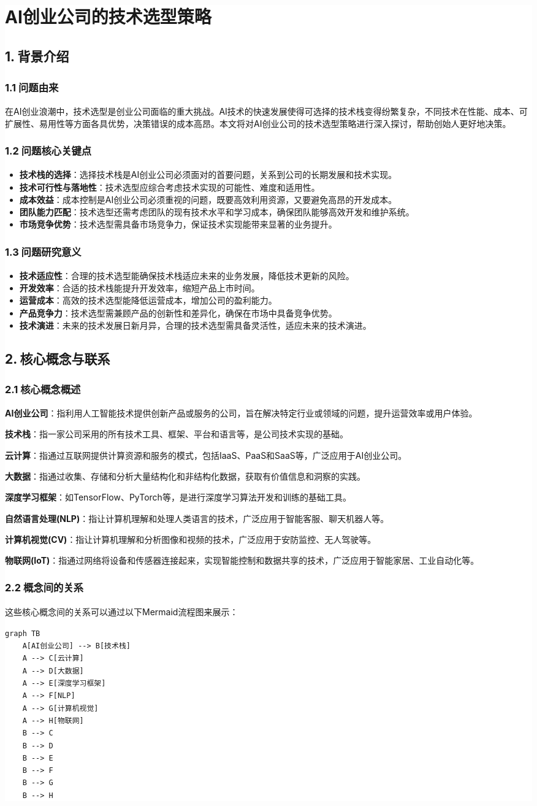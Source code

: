                  

# AI创业公司的技术选型策略

## 1. 背景介绍

### 1.1 问题由来
在AI创业浪潮中，技术选型是创业公司面临的重大挑战。AI技术的快速发展使得可选择的技术栈变得纷繁复杂，不同技术在性能、成本、可扩展性、易用性等方面各具优势，决策错误的成本高昂。本文将对AI创业公司的技术选型策略进行深入探讨，帮助创始人更好地决策。

### 1.2 问题核心关键点
- **技术栈的选择**：选择技术栈是AI创业公司必须面对的首要问题，关系到公司的长期发展和技术实现。
- **技术可行性与落地性**：技术选型应综合考虑技术实现的可能性、难度和适用性。
- **成本效益**：成本控制是AI创业公司必须重视的问题，既要高效利用资源，又要避免高昂的开发成本。
- **团队能力匹配**：技术选型还需考虑团队的现有技术水平和学习成本，确保团队能够高效开发和维护系统。
- **市场竞争优势**：技术选型需具备市场竞争力，保证技术实现能带来显著的业务提升。

### 1.3 问题研究意义
- **技术适应性**：合理的技术选型能确保技术栈适应未来的业务发展，降低技术更新的风险。
- **开发效率**：合适的技术栈能提升开发效率，缩短产品上市时间。
- **运营成本**：高效的技术选型能降低运营成本，增加公司的盈利能力。
- **产品竞争力**：技术选型需兼顾产品的创新性和差异化，确保在市场中具备竞争优势。
- **技术演进**：未来的技术发展日新月异，合理的技术选型需具备灵活性，适应未来的技术演进。

## 2. 核心概念与联系

### 2.1 核心概念概述

**AI创业公司**：指利用人工智能技术提供创新产品或服务的公司，旨在解决特定行业或领域的问题，提升运营效率或用户体验。

**技术栈**：指一家公司采用的所有技术工具、框架、平台和语言等，是公司技术实现的基础。

**云计算**：指通过互联网提供计算资源和服务的模式，包括IaaS、PaaS和SaaS等，广泛应用于AI创业公司。

**大数据**：指通过收集、存储和分析大量结构化和非结构化数据，获取有价值信息和洞察的实践。

**深度学习框架**：如TensorFlow、PyTorch等，是进行深度学习算法开发和训练的基础工具。

**自然语言处理(NLP)**：指让计算机理解和处理人类语言的技术，广泛应用于智能客服、聊天机器人等。

**计算机视觉(CV)**：指让计算机理解和分析图像和视频的技术，广泛应用于安防监控、无人驾驶等。

**物联网(IoT)**：指通过网络将设备和传感器连接起来，实现智能控制和数据共享的技术，广泛应用于智能家居、工业自动化等。

### 2.2 概念间的关系

这些核心概念间的关系可以通过以下Mermaid流程图来展示：

```mermaid
graph TB
    A[AI创业公司] --> B[技术栈]
    A --> C[云计算]
    A --> D[大数据]
    A --> E[深度学习框架]
    A --> F[NLP]
    A --> G[计算机视觉]
    A --> H[物联网]
    B --> C
    B --> D
    B --> E
    B --> F
    B --> G
    B --> H
```
